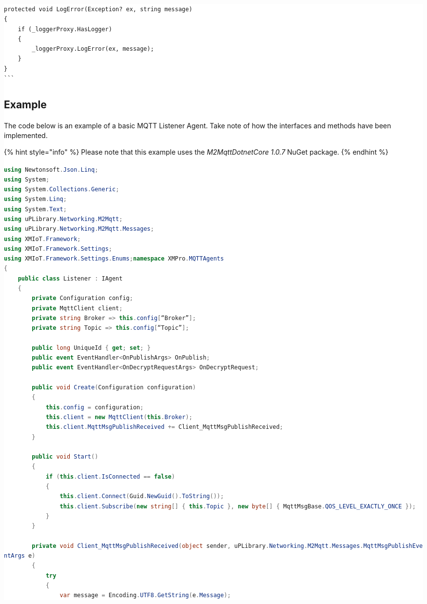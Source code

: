     protected void LogError(Exception? ex, string message)
    {
        if (_loggerProxy.HasLogger)
        {
            _loggerProxy.LogError(ex, message);
        }
    }
    ```

## Example

The code below is an example of a basic MQTT Listener Agent. Take note of how the interfaces and methods have been implemented.

{% hint style="info" %}
Please note that this example uses the _M2MqttDotnetCore 1.0.7_ NuGet package.
{% endhint %}

```csharp
using Newtonsoft.Json.Linq;
using System;
using System.Collections.Generic;
using System.Linq;
using System.Text;
using uPLibrary.Networking.M2Mqtt;
using uPLibrary.Networking.M2Mqtt.Messages;
using XMIoT.Framework;
using XMIoT.Framework.Settings;
using XMIoT.Framework.Settings.Enums;namespace XMPro.MQTTAgents
{
    public class Listener : IAgent
    { 
        private Configuration config;
        private MqttClient client;
        private string Broker => this.config[“Broker”];
        private string Topic => this.config[“Topic”];
        
        public long UniqueId { get; set; }
        public event EventHandler<OnPublishArgs> OnPublish;
        public event EventHandler<OnDecryptRequestArgs> OnDecryptRequest;
        
        public void Create(Configuration configuration)
        {
            this.config = configuration;
            this.client = new MqttClient(this.Broker);
            this.client.MqttMsgPublishReceived += Client_MqttMsgPublishReceived;
        }
        
        public void Start()
        {
            if (this.client.IsConnected == false)
            {
                this.client.Connect(Guid.NewGuid().ToString());
                this.client.Subscribe(new string[] { this.Topic }, new byte[] { MqttMsgBase.QOS_LEVEL_EXACTLY_ONCE });
            }
        }
        
        private void Client_MqttMsgPublishReceived(object sender, uPLibrary.Networking.M2Mqtt.Messages.MqttMsgPublishEventArgs e)
        {
            try
            {
                var message = Encoding.UTF8.GetString(e.Message);
```